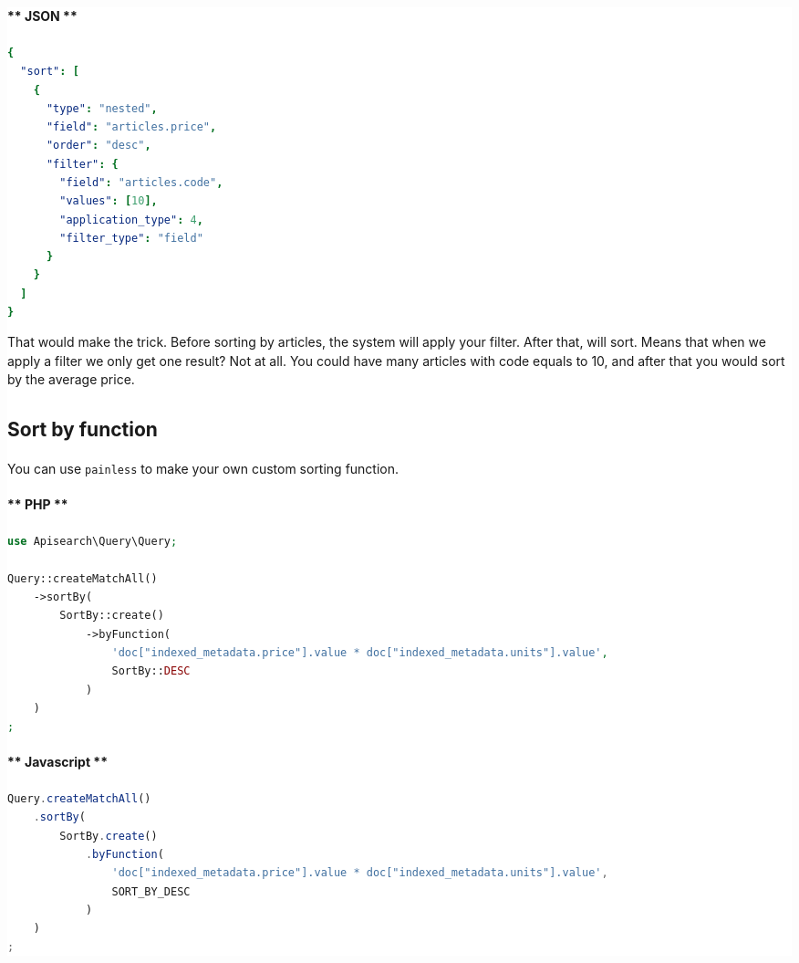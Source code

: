 #### ** JSON **
```yaml
{
  "sort": [
    {
      "type": "nested",
      "field": "articles.price",
      "order": "desc",
      "filter": {
        "field": "articles.code",
        "values": [10],
        "application_type": 4,
        "filter_type": "field"
      }
    }
  ]
}
```


That would make the trick. Before sorting by articles, the system will apply your filter.
After that, will sort. Means that when we apply a filter we only get one result? Not at all.
You could have many articles with code equals to 10, and after that you would sort by the average
price.

## Sort by function

You can use `painless` to make your own custom sorting function.


#### ** PHP **
```php
use Apisearch\Query\Query;

Query::createMatchAll()
    ->sortBy(
        SortBy::create()
            ->byFunction(
                'doc["indexed_metadata.price"].value * doc["indexed_metadata.units"].value', 
                SortBy::DESC
            )
    )
;
```

#### ** Javascript **
```javascript
Query.createMatchAll()
    .sortBy(
        SortBy.create()
            .byFunction(
                'doc["indexed_metadata.price"].value * doc["indexed_metadata.units"].value',
                SORT_BY_DESC
            )
    )
;
```
